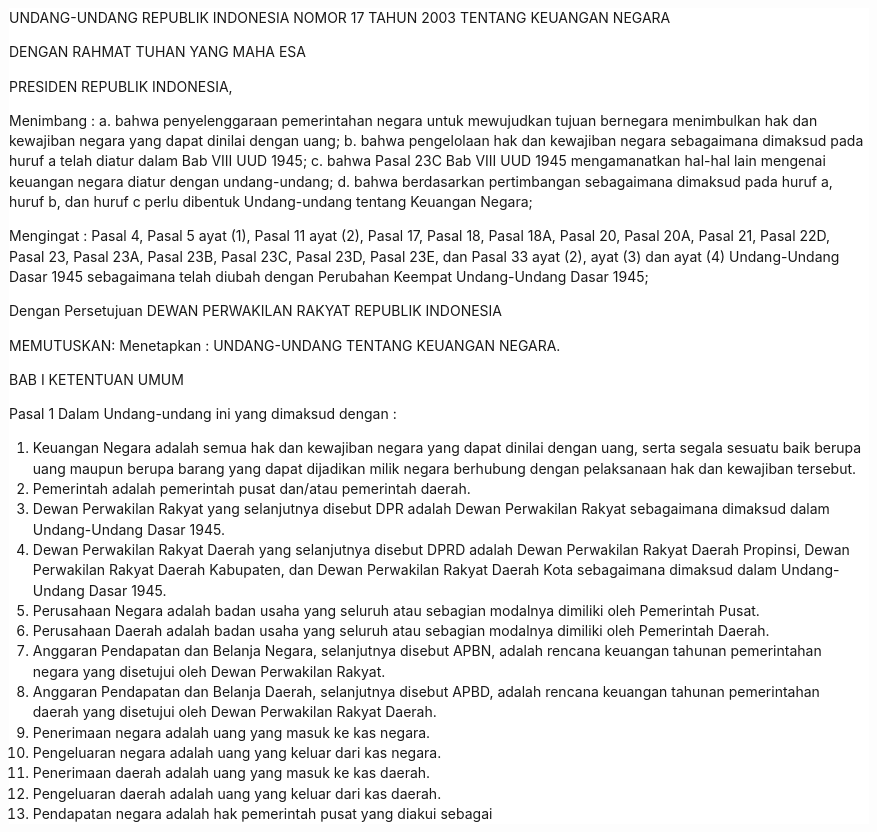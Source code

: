 UNDANG-UNDANG REPUBLIK INDONESIA
NOMOR 17 TAHUN 2003
TENTANG
KEUANGAN NEGARA

DENGAN RAHMAT TUHAN YANG MAHA ESA

PRESIDEN REPUBLIK INDONESIA,

Menimbang :
a. bahwa penyelenggaraan pemerintahan negara untuk mewujudkan tujuan
bernegara menimbulkan hak dan kewajiban negara yang dapat dinilai
dengan uang;
b. bahwa pengelolaan hak dan kewajiban negara sebagaimana dimaksud
pada huruf a telah diatur dalam Bab VIII UUD 1945;
c. bahwa Pasal 23C Bab VIII UUD 1945 mengamanatkan hal-hal lain
mengenai keuangan negara diatur dengan undang-undang;
d. bahwa berdasarkan pertimbangan sebagaimana dimaksud pada huruf a,
huruf b, dan huruf c perlu dibentuk Undang-undang tentang Keuangan
Negara;

Mengingat :
Pasal 4, Pasal 5 ayat (1), Pasal 11 ayat (2), Pasal 17, Pasal 18, Pasal 18A,
Pasal 20, Pasal 20A, Pasal 21, Pasal 22D, Pasal 23, Pasal 23A, Pasal 23B,
Pasal 23C, Pasal 23D, Pasal 23E, dan Pasal 33 ayat (2), ayat (3) dan ayat (4)
Undang-Undang Dasar 1945 sebagaimana telah diubah dengan Perubahan
Keempat Undang-Undang Dasar 1945;

Dengan Persetujuan
DEWAN PERWAKILAN RAKYAT REPUBLIK INDONESIA

MEMUTUSKAN:
Menetapkan :
UNDANG-UNDANG TENTANG KEUANGAN NEGARA.

BAB I
KETENTUAN UMUM

Pasal 1
Dalam Undang-undang ini yang dimaksud dengan :
1. Keuangan Negara adalah semua hak dan kewajiban negara yang dapat
dinilai dengan uang, serta segala sesuatu baik berupa uang maupun
berupa barang yang dapat dijadikan milik negara berhubung dengan
pelaksanaan hak dan kewajiban tersebut.
2. Pemerintah adalah pemerintah pusat dan/atau pemerintah daerah.
3. Dewan Perwakilan Rakyat yang selanjutnya disebut DPR adalah Dewan
Perwakilan Rakyat sebagaimana dimaksud dalam Undang-Undang
Dasar 1945.
4. Dewan Perwakilan Rakyat Daerah yang selanjutnya disebut DPRD
adalah Dewan Perwakilan Rakyat Daerah Propinsi, Dewan Perwakilan
Rakyat Daerah Kabupaten, dan Dewan Perwakilan Rakyat Daerah Kota
sebagaimana dimaksud dalam Undang-Undang Dasar 1945.
5. Perusahaan Negara adalah badan usaha yang seluruh atau sebagian
modalnya dimiliki oleh Pemerintah Pusat.
6. Perusahaan Daerah adalah badan usaha yang seluruh atau sebagian
modalnya dimiliki oleh Pemerintah Daerah.
7. Anggaran Pendapatan dan Belanja Negara, selanjutnya disebut APBN,
adalah rencana keuangan tahunan pemerintahan negara yang disetujui
oleh Dewan Perwakilan Rakyat.
8. Anggaran Pendapatan dan Belanja Daerah, selanjutnya disebut APBD,
adalah rencana keuangan tahunan pemerintahan daerah yang disetujui
oleh Dewan Perwakilan Rakyat Daerah.
9. Penerimaan negara adalah uang yang masuk ke kas negara.
10. Pengeluaran negara adalah uang yang keluar dari kas negara.
11. Penerimaan daerah adalah uang yang masuk ke kas daerah.
12. Pengeluaran daerah adalah uang yang keluar dari kas daerah.
13. Pendapatan negara adalah hak pemerintah pusat yang diakui sebagai